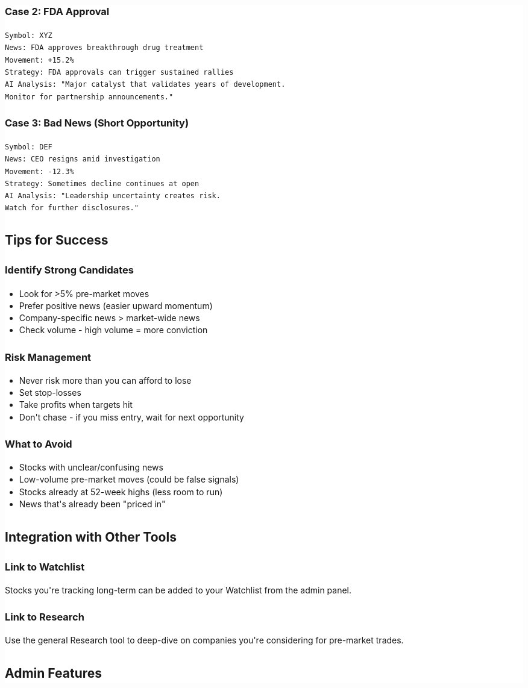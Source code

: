 ### Case 2: FDA Approval
```
Symbol: XYZ
News: FDA approves breakthrough drug treatment
Movement: +15.2%
Strategy: FDA approvals can trigger sustained rallies
AI Analysis: "Major catalyst that validates years of development.
Monitor for partnership announcements."
```

### Case 3: Bad News (Short Opportunity)
```
Symbol: DEF
News: CEO resigns amid investigation
Movement: -12.3%
Strategy: Sometimes decline continues at open
AI Analysis: "Leadership uncertainty creates risk.
Watch for further disclosures."
```

## Tips for Success

### Identify Strong Candidates
- Look for >5% pre-market moves
- Prefer positive news (easier upward momentum)
- Company-specific news > market-wide news
- Check volume - high volume = more conviction

### Risk Management
- Never risk more than you can afford to lose
- Set stop-losses
- Take profits when targets hit
- Don't chase - if you miss entry, wait for next opportunity

### What to Avoid
- Stocks with unclear/confusing news
- Low-volume pre-market moves (could be false signals)
- Stocks already at 52-week highs (less room to run)
- News that's already been "priced in"

## Integration with Other Tools

### Link to Watchlist
Stocks you're tracking long-term can be added to your Watchlist from the admin panel.

### Link to Research
Use the general Research tool to deep-dive on companies you're considering for pre-market trades.

## Admin Features
